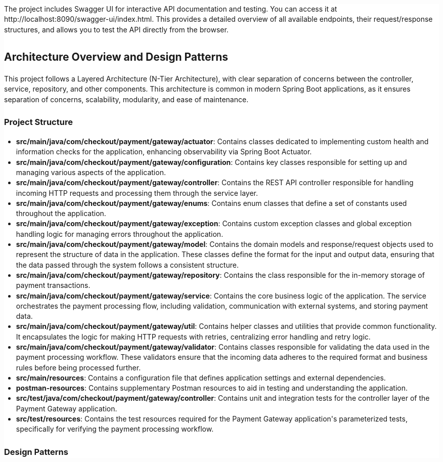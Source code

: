 The project includes Swagger UI for interactive API documentation and testing.
You can access it at http://localhost:8090/swagger-ui/index.html.
This provides a detailed overview of all available endpoints, their request/response structures, and allows you to test the API directly from the browser.

## Architecture Overview and Design Patterns

This project follows a Layered Architecture (N-Tier Architecture), with clear separation of concerns between the controller, service, repository, and other components.
This architecture is common in modern Spring Boot applications, as it ensures separation of concerns, scalability, modularity, and ease of maintenance.

### Project Structure

* **src/main/java/com/checkout/payment/gateway/actuator**: Contains classes dedicated to implementing custom health and information checks for the application, enhancing observability via Spring Boot Actuator.
* **src/main/java/com/checkout/payment/gateway/configuration**: Contains key classes responsible for setting up and managing various aspects of the application.
* **src/main/java/com/checkout/payment/gateway/controller**: Contains the REST API controller responsible for handling incoming HTTP requests and processing them through the service layer.
* **src/main/java/com/checkout/payment/gateway/enums**: Contains enum classes that define a set of constants used throughout the application.
* **src/main/java/com/checkout/payment/gateway/exception**: Contains custom exception classes and global exception handling logic for managing errors throughout the application.
* **src/main/java/com/checkout/payment/gateway/model**: Contains the domain models and response/request objects used to represent the structure of data in the application. These classes define the format for the input and output data, ensuring that the data passed through the system follows a consistent structure.
* **src/main/java/com/checkout/payment/gateway/repository**: Contains the class responsible for the in-memory storage of payment transactions.
* **src/main/java/com/checkout/payment/gateway/service**: Contains the core business logic of the application. The service orchestrates the payment processing flow, including validation, communication with external systems, and storing payment data.
* **src/main/java/com/checkout/payment/gateway/util**: Contains helper classes and utilities that provide common functionality. It encapsulates the logic for making HTTP requests with retries, centralizing error handling and retry logic.
* **src/main/java/com/checkout/payment/gateway/validator**: Contains classes responsible for validating the data used in the payment processing workflow. These validators ensure that the incoming data adheres to the required format and business rules before being processed further.
* **src/main/resources**: Contains a configuration file that defines application settings and external dependencies.
* **postman-resources**: Contains supplementary Postman resources to aid in testing and understanding the application.
* **src/test/java/com/checkout/payment/gateway/controller**: Contains unit and integration tests for the controller layer of the Payment Gateway application.
* **src/test/resources**: Contains the test resources required for the Payment Gateway application's parameterized tests, specifically for verifying the payment processing workflow.

### Design Patterns
